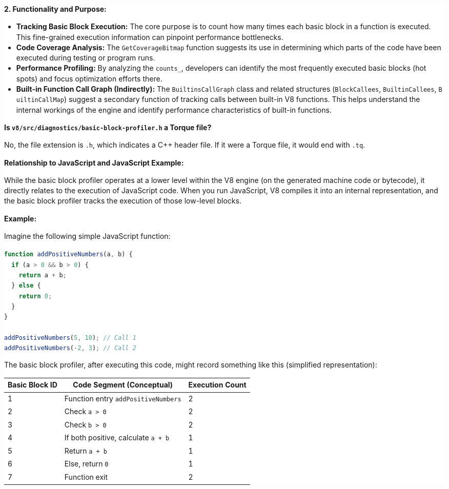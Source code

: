 **2. Functionality and Purpose:**

*   **Tracking Basic Block Execution:** The core purpose is to count how many times each basic block in a function is executed. This fine-grained execution information can pinpoint performance bottlenecks.
*   **Code Coverage Analysis:** The `GetCoverageBitmap` function suggests its use in determining which parts of the code have been executed during testing or program runs.
*   **Performance Profiling:** By analyzing the `counts_`, developers can identify the most frequently executed basic blocks (hot spots) and focus optimization efforts there.
*   **Built-in Function Call Graph (Indirectly):** The `BuiltinsCallGraph` class and related structures (`BlockCallees`, `BuiltinCallees`, `BuiltinCallMap`) suggest a secondary function of tracking calls between built-in V8 functions. This helps understand the internal workings of the engine and identify performance characteristics of built-in functions.

**Is `v8/src/diagnostics/basic-block-profiler.h` a Torque file?**

No, the file extension is `.h`, which indicates a C++ header file. If it were a Torque file, it would end with `.tq`.

**Relationship to JavaScript and JavaScript Example:**

While the basic block profiler operates at a lower level within the V8 engine (on the generated machine code or bytecode), it directly relates to the execution of JavaScript code. When you run JavaScript, V8 compiles it into an internal representation, and the basic block profiler tracks the execution of those low-level blocks.

**Example:**

Imagine the following simple JavaScript function:

```javascript
function addPositiveNumbers(a, b) {
  if (a > 0 && b > 0) {
    return a + b;
  } else {
    return 0;
  }
}

addPositiveNumbers(5, 10); // Call 1
addPositiveNumbers(-2, 3); // Call 2
```

The basic block profiler, after executing this code, might record something like this (simplified representation):

| Basic Block ID | Code Segment (Conceptual)           | Execution Count |
|----------------|---------------------------------------|-----------------|
| 1              | Function entry `addPositiveNumbers`   | 2               |
| 2              | Check `a > 0`                       | 2               |
| 3              | Check `b > 0`                       | 2               |
| 4              | If both positive, calculate `a + b` | 1               |
| 5              | Return `a + b`                      | 1               |
| 6              | Else, return `0`                    | 1               |
| 7              | Function exit                        | 2               |
